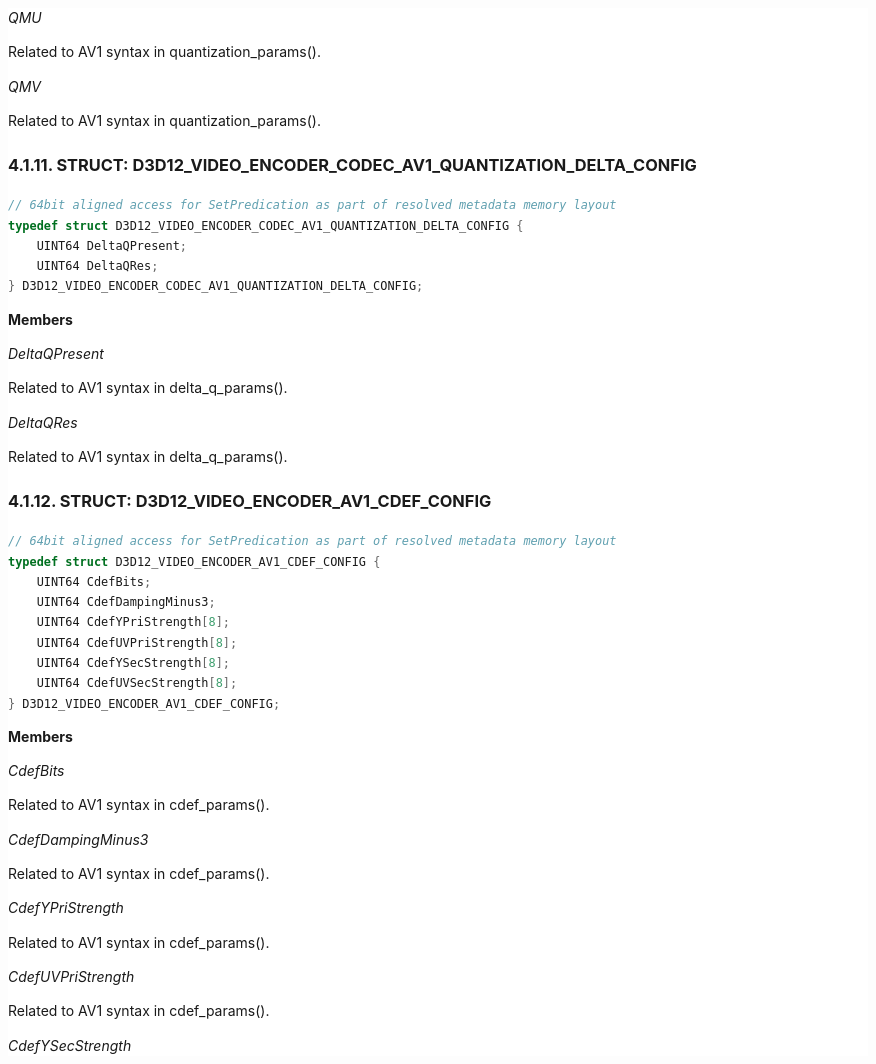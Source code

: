 *QMU*

Related to AV1 syntax in quantization_params().

*QMV*

Related to AV1 syntax in quantization_params().

### 4.1.11. STRUCT: D3D12_VIDEO_ENCODER_CODEC_AV1_QUANTIZATION_DELTA_CONFIG
```C++
// 64bit aligned access for SetPredication as part of resolved metadata memory layout
typedef struct D3D12_VIDEO_ENCODER_CODEC_AV1_QUANTIZATION_DELTA_CONFIG {
    UINT64 DeltaQPresent;
    UINT64 DeltaQRes;
} D3D12_VIDEO_ENCODER_CODEC_AV1_QUANTIZATION_DELTA_CONFIG;
```
**Members**

*DeltaQPresent*

Related to AV1 syntax in delta_q_params().

*DeltaQRes*

Related to AV1 syntax in delta_q_params().

### 4.1.12. STRUCT: D3D12_VIDEO_ENCODER_AV1_CDEF_CONFIG
```C++
// 64bit aligned access for SetPredication as part of resolved metadata memory layout
typedef struct D3D12_VIDEO_ENCODER_AV1_CDEF_CONFIG {
    UINT64 CdefBits;
    UINT64 CdefDampingMinus3;
    UINT64 CdefYPriStrength[8];
    UINT64 CdefUVPriStrength[8];
    UINT64 CdefYSecStrength[8];
    UINT64 CdefUVSecStrength[8];
} D3D12_VIDEO_ENCODER_AV1_CDEF_CONFIG;
```

**Members**

*CdefBits*

Related to AV1 syntax in cdef_params().

*CdefDampingMinus3*

Related to AV1 syntax in cdef_params().

*CdefYPriStrength*

Related to AV1 syntax in cdef_params().

*CdefUVPriStrength*

Related to AV1 syntax in cdef_params().

*CdefYSecStrength*
